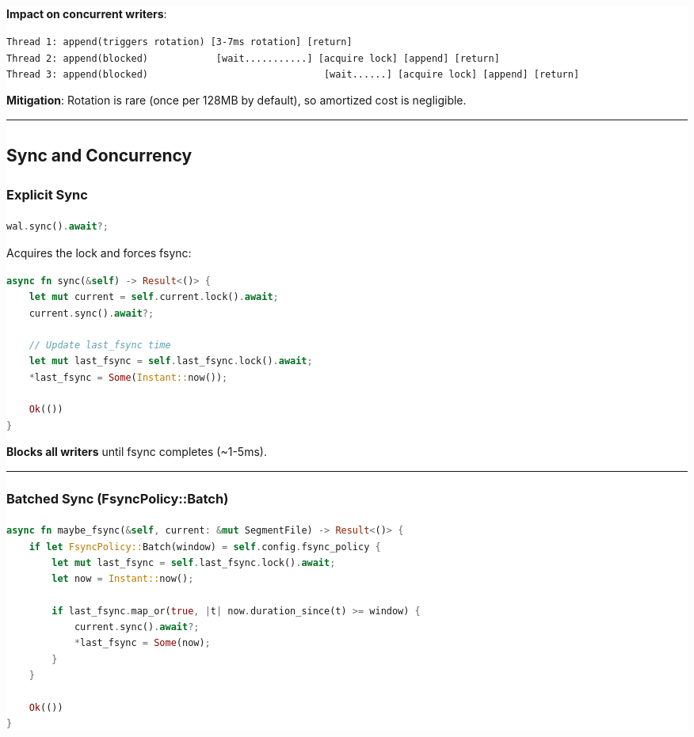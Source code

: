 **Impact on concurrent writers**:
```
Thread 1: append(triggers rotation) [3-7ms rotation] [return]
Thread 2: append(blocked)            [wait...........] [acquire lock] [append] [return]
Thread 3: append(blocked)                               [wait......] [acquire lock] [append] [return]
```

**Mitigation**: Rotation is rare (once per 128MB by default), so amortized cost is negligible.

---

## Sync and Concurrency

### Explicit Sync

```rust
wal.sync().await?;
```

Acquires the lock and forces fsync:

```rust
async fn sync(&self) -> Result<()> {
    let mut current = self.current.lock().await;
    current.sync().await?;

    // Update last_fsync time
    let mut last_fsync = self.last_fsync.lock().await;
    *last_fsync = Some(Instant::now());

    Ok(())
}
```

**Blocks all writers** until fsync completes (~1-5ms).

---

### Batched Sync (FsyncPolicy::Batch)

```rust
async fn maybe_fsync(&self, current: &mut SegmentFile) -> Result<()> {
    if let FsyncPolicy::Batch(window) = self.config.fsync_policy {
        let mut last_fsync = self.last_fsync.lock().await;
        let now = Instant::now();

        if last_fsync.map_or(true, |t| now.duration_since(t) >= window) {
            current.sync().await?;
            *last_fsync = Some(now);
        }
    }

    Ok(())
}
```
